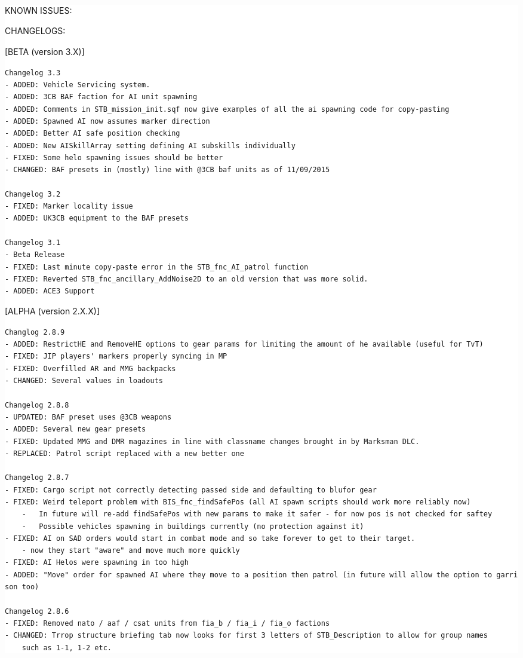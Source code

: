 KNOWN ISSUES:		

CHANGELOGS:

[BETA (version 3.X)]

	Changelog 3.3
	- ADDED: Vehicle Servicing system.
	- ADDED: 3CB BAF faction for AI unit spawning
	- ADDED: Comments in STB_mission_init.sqf now give examples of all the ai spawning code for copy-pasting
	- ADDED: Spawned AI now assumes marker direction
	- ADDED: Better AI safe position checking
	- ADDED: New AISkillArray setting defining AI subskills individually
	- FIXED: Some helo spawning issues should be better
	- CHANGED: BAF presets in (mostly) line with @3CB baf units as of 11/09/2015

	Changelog 3.2
	- FIXED: Marker locality issue
	- ADDED: UK3CB equipment to the BAF presets

	Changelog 3.1
	- Beta Release
	- FIXED: Last minute copy-paste error in the STB_fnc_AI_patrol function
	- FIXED: Reverted STB_fnc_ancillary_AddNoise2D to an old version that was more solid.
	- ADDED: ACE3 Support 

[ALPHA (version 2.X.X)] 

	Changlog 2.8.9	
	- ADDED: RestrictHE and RemoveHE options to gear params for limiting the amount of he available (useful for TvT)
	- FIXED: JIP players' markers properly syncing in MP
	- FIXED: Overfilled AR and MMG backpacks
	- CHANGED: Several values in loadouts

	Changelog 2.8.8
	- UPDATED: BAF preset uses @3CB weapons
	- ADDED: Several new gear presets
	- FIXED: Updated MMG and DMR magazines in line with classname changes brought in by Marksman DLC.
	- REPLACED: Patrol script replaced with a new better one

	Changelog 2.8.7
	- FIXED: Cargo script not correctly detecting passed side and defaulting to blufor gear
	- FIXED: Weird teleport problem with BIS_fnc_findSafePos (all AI spawn scripts should work more reliably now)
		-	In future will re-add findSafePos with new params to make it safer - for now pos is not checked for saftey
		-	Possible vehicles spawning in buildings currently (no protection against it)
	- FIXED: AI on SAD orders would start in combat mode and so take forever to get to their target.
		- now they start "aware" and move much more quickly
	- FIXED: AI Helos were spawning in too high
	- ADDED: "Move" order for spawned AI where they move to a position then patrol (in future will allow the option to garrison too)

	Changelog 2.8.6
	- FIXED: Removed nato / aaf / csat units from fia_b / fia_i / fia_o factions
	- CHANGED: Trrop structure briefing tab now looks for first 3 letters of STB_Description to allow for group names
		such as 1-1, 1-2 etc.
